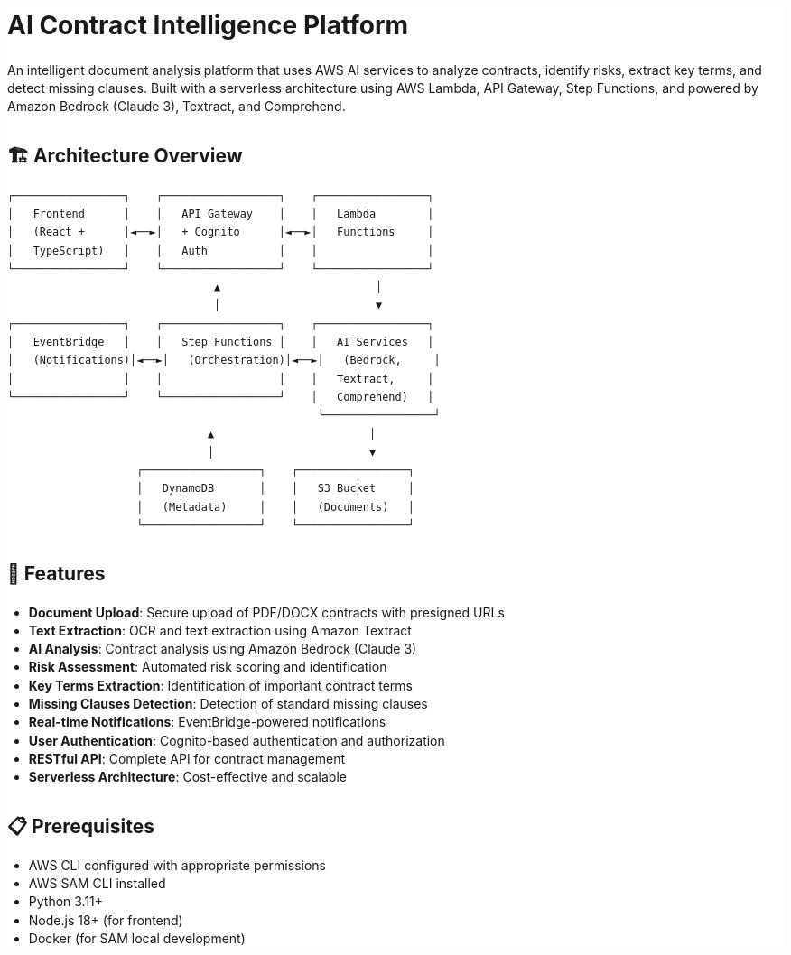 # AI Contract Intelligence Platform

An intelligent document analysis platform that uses AWS AI services to analyze contracts, identify risks, extract key terms, and detect missing clauses. Built with a serverless architecture using AWS Lambda, API Gateway, Step Functions, and powered by Amazon Bedrock (Claude 3), Textract, and Comprehend.

## 🏗️ Architecture Overview

```
┌─────────────────┐    ┌──────────────────┐    ┌─────────────────┐
│   Frontend      │    │   API Gateway    │    │   Lambda        │
│   (React +      │◄──►│   + Cognito      │◄──►│   Functions     │
│   TypeScript)   │    │   Auth           │    │                 │
└─────────────────┘    └──────────────────┘    └─────────────────┘
                                ▲                        │
                                │                        ▼
┌─────────────────┐    ┌──────────────────┐    ┌─────────────────┐
│   EventBridge   │    │   Step Functions │    │   AI Services   │
│   (Notifications)│◄──►│   (Orchestration)│◄──►│   (Bedrock,     │
│                 │    │                  │    │   Textract,     │
└─────────────────┘    └──────────────────┘    │   Comprehend)   │
                                                └─────────────────┘
                               ▲                        │
                               │                        ▼
                    ┌──────────────────┐    ┌─────────────────┐
                    │   DynamoDB       │    │   S3 Bucket     │
                    │   (Metadata)     │    │   (Documents)   │
                    └──────────────────┘    └─────────────────┘
```

## 🚀 Features

- **Document Upload**: Secure upload of PDF/DOCX contracts with presigned URLs
- **Text Extraction**: OCR and text extraction using Amazon Textract
- **AI Analysis**: Contract analysis using Amazon Bedrock (Claude 3)
- **Risk Assessment**: Automated risk scoring and identification
- **Key Terms Extraction**: Identification of important contract terms
- **Missing Clauses Detection**: Detection of standard missing clauses
- **Real-time Notifications**: EventBridge-powered notifications
- **User Authentication**: Cognito-based authentication and authorization
- **RESTful API**: Complete API for contract management
- **Serverless Architecture**: Cost-effective and scalable

## 📋 Prerequisites

- AWS CLI configured with appropriate permissions
- AWS SAM CLI installed
- Python 3.11+
- Node.js 18+ (for frontend)
- Docker (for SAM local development)
